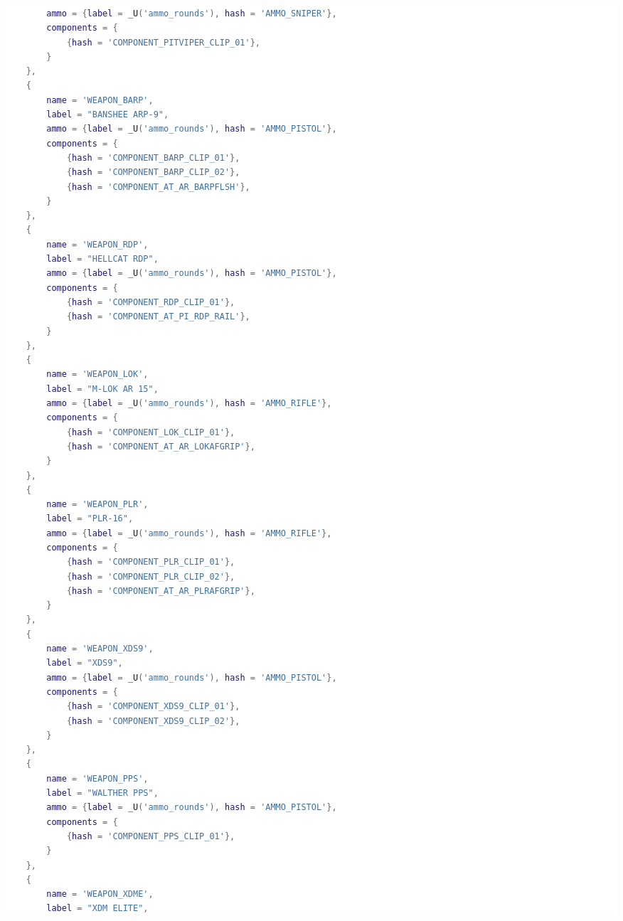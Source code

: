 ```lua
		ammo = {label = _U('ammo_rounds'), hash = 'AMMO_SNIPER'},
		components = {
			{hash = 'COMPONENT_PITVIPER_CLIP_01'},
		}
	},
	{
		name = 'WEAPON_BARP', 
		label = "BANSHEE ARP-9",
		ammo = {label = _U('ammo_rounds'), hash = 'AMMO_PISTOL'},
		components = {
			{hash = 'COMPONENT_BARP_CLIP_01'},
			{hash = 'COMPONENT_BARP_CLIP_02'},
			{hash = 'COMPONENT_AT_AR_BARPFLSH'},
		}
	},
	{
		name = 'WEAPON_RDP', 
		label = "HELLCAT RDP",
		ammo = {label = _U('ammo_rounds'), hash = 'AMMO_PISTOL'},
		components = {
			{hash = 'COMPONENT_RDP_CLIP_01'},
			{hash = 'COMPONENT_AT_PI_RDP_RAIL'},
		}
	},
	{
		name = 'WEAPON_LOK', 
		label = "M-LOK AR 15",
		ammo = {label = _U('ammo_rounds'), hash = 'AMMO_RIFLE'},
		components = {
			{hash = 'COMPONENT_LOK_CLIP_01'},
			{hash = 'COMPONENT_AT_AR_LOKAFGRIP'},
		}
	},
	{
		name = 'WEAPON_PLR', 
		label = "PLR-16",
		ammo = {label = _U('ammo_rounds'), hash = 'AMMO_RIFLE'},
		components = {
			{hash = 'COMPONENT_PLR_CLIP_01'},
			{hash = 'COMPONENT_PLR_CLIP_02'},
			{hash = 'COMPONENT_AT_AR_PLRAFGRIP'},
		}
	},
	{
		name = 'WEAPON_XDS9', 
		label = "XDS9",
		ammo = {label = _U('ammo_rounds'), hash = 'AMMO_PISTOL'},
		components = {
			{hash = 'COMPONENT_XDS9_CLIP_01'},
			{hash = 'COMPONENT_XDS9_CLIP_02'},
		}
	},
	{
		name = 'WEAPON_PPS', 
		label = "WALTHER PPS",
		ammo = {label = _U('ammo_rounds'), hash = 'AMMO_PISTOL'},
		components = {
			{hash = 'COMPONENT_PPS_CLIP_01'},
		}
	},
	{
		name = 'WEAPON_XDME', 
		label = "XDM ELITE",
```